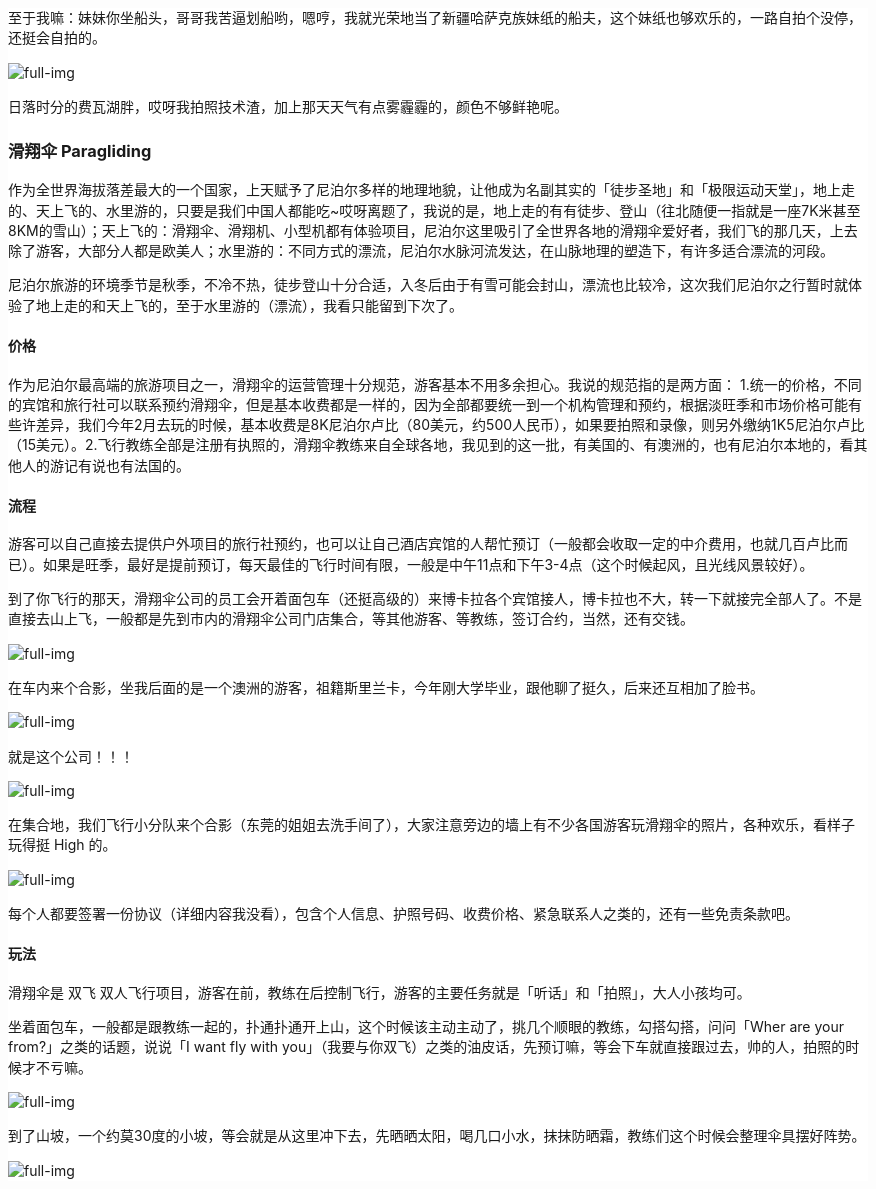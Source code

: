 至于我嘛：妹妹你坐船头，哥哥我苦逼划船哟，嗯哼，我就光荣地当了新疆哈萨克族妹纸的船夫，这个妹纸也够欢乐的，一路自拍个没停，还挺会自拍的。

![full-img](https://c2.llyz.xyz/wp-image/2014/05/fewa-lake-3.jpeg)

日落时分的费瓦湖胖，哎呀我拍照技术渣，加上那天天气有点雾霾霾的，颜色不够鲜艳呢。

### 滑翔伞 Paragliding

作为全世界海拔落差最大的一个国家，上天赋予了尼泊尔多样的地理地貌，让他成为名副其实的「徒步圣地」和「极限运动天堂」，地上走的、天上飞的、水里游的，只要是我们中国人都能吃~哎呀离题了，我说的是，地上走的有有徒步、登山（往北随便一指就是一座7K米甚至8KM的雪山）；天上飞的：滑翔伞、滑翔机、小型机都有体验项目，尼泊尔这里吸引了全世界各地的滑翔伞爱好者，我们飞的那几天，上去除了游客，大部分人都是欧美人；水里游的：不同方式的漂流，尼泊尔水脉河流发达，在山脉地理的塑造下，有许多适合漂流的河段。

尼泊尔旅游的环境季节是秋季，不冷不热，徒步登山十分合适，入冬后由于有雪可能会封山，漂流也比较冷，这次我们尼泊尔之行暂时就体验了地上走的和天上飞的，至于水里游的（漂流），我看只能留到下次了。

#### 价格

作为尼泊尔最高端的旅游项目之一，滑翔伞的运营管理十分规范，游客基本不用多余担心。我说的规范指的是两方面： 1.统一的价格，不同的宾馆和旅行社可以联系预约滑翔伞，但是基本收费都是一样的，因为全部都要统一到一个机构管理和预约，根据淡旺季和市场价格可能有些许差异，我们今年2月去玩的时候，基本收费是8K尼泊尔卢比（80美元，约500人民币），如果要拍照和录像，则另外缴纳1K5尼泊尔卢比（15美元）。2.飞行教练全部是注册有执照的，滑翔伞教练来自全球各地，我见到的这一批，有美国的、有澳洲的，也有尼泊尔本地的，看其他人的游记有说也有法国的。

#### 流程

游客可以自己直接去提供户外项目的旅行社预约，也可以让自己酒店宾馆的人帮忙预订（一般都会收取一定的中介费用，也就几百卢比而已）。如果是旺季，最好是提前预订，每天最佳的飞行时间有限，一般是中午11点和下午3-4点（这个时候起风，且光线风景较好）。

到了你飞行的那天，滑翔伞公司的员工会开着面包车（还挺高级的）来博卡拉各个宾馆接人，博卡拉也不大，转一下就接完全部人了。不是直接去山上飞，一般都是先到市内的滑翔伞公司门店集合，等其他游客、等教练，签订合约，当然，还有交钱。

![full-img](https://c2.llyz.xyz/wp-image/2014/05/Paragliding-fly-4.jpeg)

在车内来个合影，坐我后面的是一个澳洲的游客，祖籍斯里兰卡，今年刚大学毕业，跟他聊了挺久，后来还互相加了脸书。

![full-img](https://c2.llyz.xyz/wp-image/2014/05/Paragliding-fly-2.jpeg)

就是这个公司！！！

![full-img](https://c2.llyz.xyz/wp-image/2014/05/Paragliding-fly-17.jpeg)

在集合地，我们飞行小分队来个合影（东莞的姐姐去洗手间了），大家注意旁边的墙上有不少各国游客玩滑翔伞的照片，各种欢乐，看样子玩得挺 High 的。

![full-img](https://c2.llyz.xyz/wp-image/2014/05/Paragliding-fly-1.jpeg)

每个人都要签署一份协议（详细内容我没看），包含个人信息、护照号码、收费价格、紧急联系人之类的，还有一些免责条款吧。

#### 玩法

滑翔伞是 双飞 双人飞行项目，游客在前，教练在后控制飞行，游客的主要任务就是「听话」和「拍照」，大人小孩均可。

坐着面包车，一般都是跟教练一起的，扑通扑通开上山，这个时候该主动主动了，挑几个顺眼的教练，勾搭勾搭，问问「Wher are your from?」之类的话题，说说「I want fly with you」（我要与你双飞）之类的油皮话，先预订嘛，等会下车就直接跟过去，帅的人，拍照的时候才不亏嘛。

![full-img](https://c2.llyz.xyz/wp-image/2014/05/Paragliding-fly-6.jpg)

到了山坡，一个约莫30度的小坡，等会就是从这里冲下去，先晒晒太阳，喝几口小水，抹抹防晒霜，教练们这个时候会整理伞具摆好阵势。

![full-img](https://c2.llyz.xyz/wp-image/2014/05/Paragliding-fly-5.jpeg)
